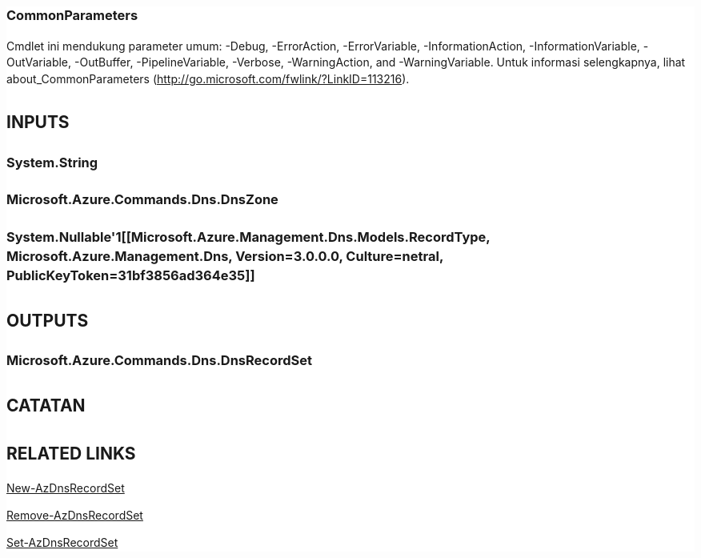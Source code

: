 ### CommonParameters
Cmdlet ini mendukung parameter umum: -Debug, -ErrorAction, -ErrorVariable, -InformationAction, -InformationVariable, -OutVariable, -OutBuffer, -PipelineVariable, -Verbose, -WarningAction, and -WarningVariable. Untuk informasi selengkapnya, lihat about_CommonParameters (http://go.microsoft.com/fwlink/?LinkID=113216).

## INPUTS

### System.String

### Microsoft.Azure.Commands.Dns.DnsZone

### System.Nullable'1[[Microsoft.Azure.Management.Dns.Models.RecordType, Microsoft.Azure.Management.Dns, Version=3.0.0.0, Culture=netral, PublicKeyToken=31bf3856ad364e35]]

## OUTPUTS

### Microsoft.Azure.Commands.Dns.DnsRecordSet

## CATATAN

## RELATED LINKS

[New-AzDnsRecordSet](./New-AzDnsRecordSet.md)

[Remove-AzDnsRecordSet](./Remove-AzDnsRecordSet.md)

[Set-AzDnsRecordSet](./Set-AzDnsRecordSet.md)


